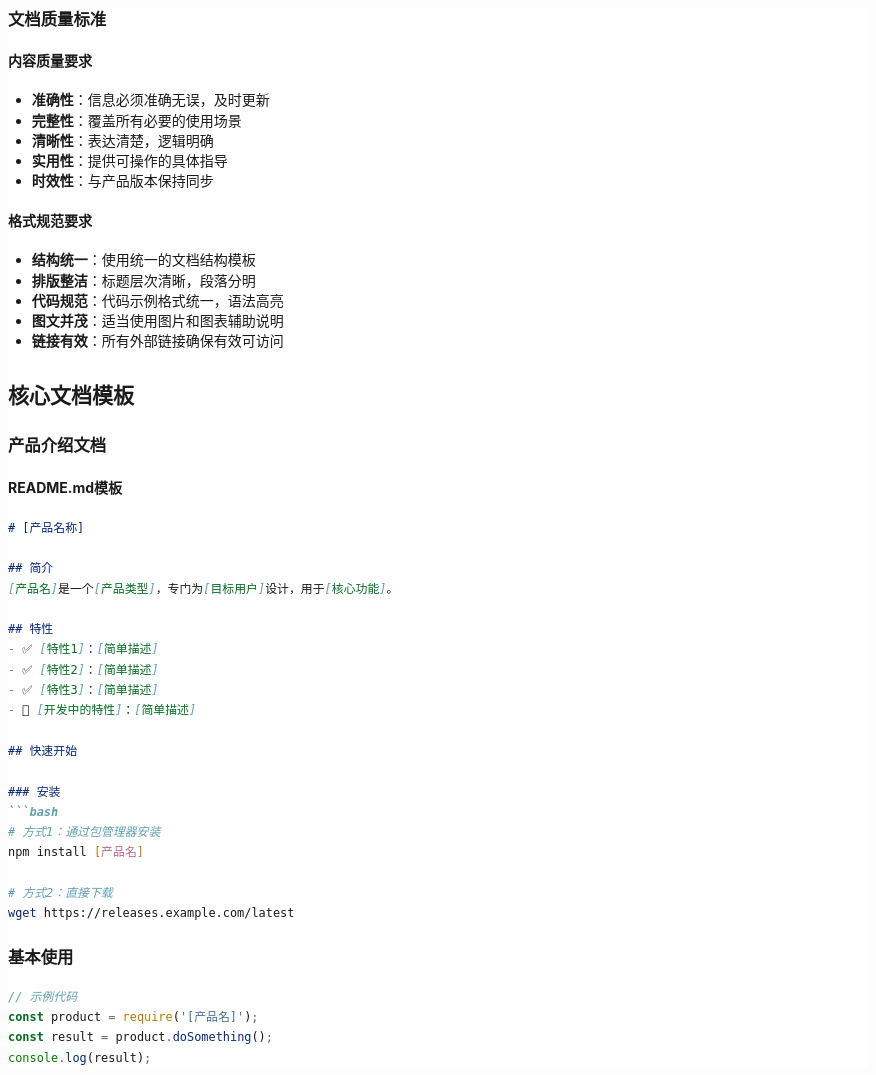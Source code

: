 ### 文档质量标准

#### 内容质量要求
- **准确性**：信息必须准确无误，及时更新
- **完整性**：覆盖所有必要的使用场景
- **清晰性**：表达清楚，逻辑明确
- **实用性**：提供可操作的具体指导
- **时效性**：与产品版本保持同步

#### 格式规范要求
- **结构统一**：使用统一的文档结构模板
- **排版整洁**：标题层次清晰，段落分明
- **代码规范**：代码示例格式统一，语法高亮
- **图文并茂**：适当使用图片和图表辅助说明
- **链接有效**：所有外部链接确保有效可访问

## 核心文档模板

### 产品介绍文档

#### README.md模板
```markdown
# [产品名称]

## 简介
[产品名]是一个[产品类型]，专门为[目标用户]设计，用于[核心功能]。

## 特性
- ✅ [特性1]：[简单描述]
- ✅ [特性2]：[简单描述]  
- ✅ [特性3]：[简单描述]
- 🚧 [开发中的特性]：[简单描述]

## 快速开始

### 安装
```bash
# 方式1：通过包管理器安装
npm install [产品名]

# 方式2：直接下载
wget https://releases.example.com/latest
```

### 基本使用
```javascript
// 示例代码
const product = require('[产品名]');
const result = product.doSomething();
console.log(result);
```
